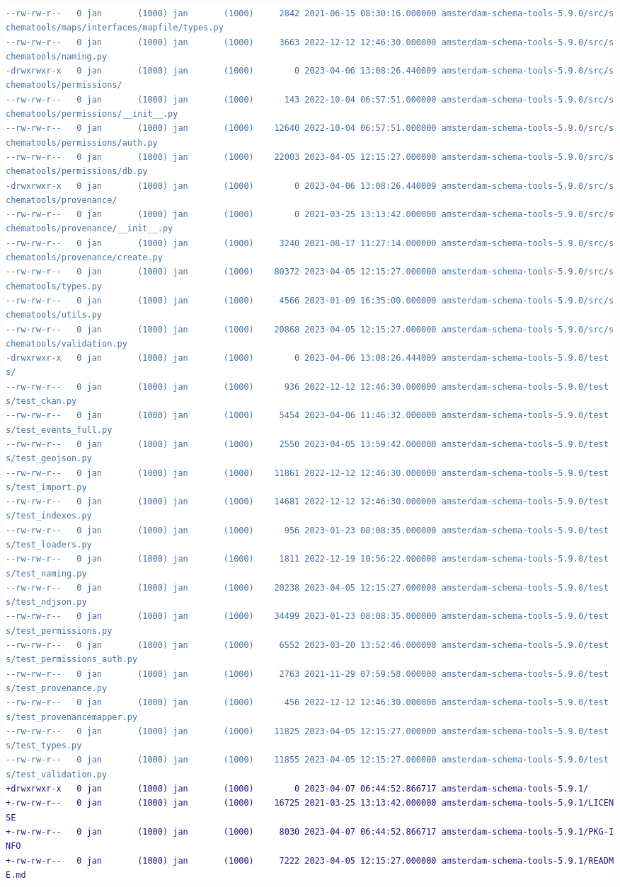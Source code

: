 ```diff
--rw-rw-r--   0 jan       (1000) jan       (1000)     2842 2021-06-15 08:30:16.000000 amsterdam-schema-tools-5.9.0/src/schematools/maps/interfaces/mapfile/types.py
--rw-rw-r--   0 jan       (1000) jan       (1000)     3663 2022-12-12 12:46:30.000000 amsterdam-schema-tools-5.9.0/src/schematools/naming.py
-drwxrwxr-x   0 jan       (1000) jan       (1000)        0 2023-04-06 13:08:26.440009 amsterdam-schema-tools-5.9.0/src/schematools/permissions/
--rw-rw-r--   0 jan       (1000) jan       (1000)      143 2022-10-04 06:57:51.000000 amsterdam-schema-tools-5.9.0/src/schematools/permissions/__init__.py
--rw-rw-r--   0 jan       (1000) jan       (1000)    12640 2022-10-04 06:57:51.000000 amsterdam-schema-tools-5.9.0/src/schematools/permissions/auth.py
--rw-rw-r--   0 jan       (1000) jan       (1000)    22003 2023-04-05 12:15:27.000000 amsterdam-schema-tools-5.9.0/src/schematools/permissions/db.py
-drwxrwxr-x   0 jan       (1000) jan       (1000)        0 2023-04-06 13:08:26.440009 amsterdam-schema-tools-5.9.0/src/schematools/provenance/
--rw-rw-r--   0 jan       (1000) jan       (1000)        0 2021-03-25 13:13:42.000000 amsterdam-schema-tools-5.9.0/src/schematools/provenance/__init__.py
--rw-rw-r--   0 jan       (1000) jan       (1000)     3240 2021-08-17 11:27:14.000000 amsterdam-schema-tools-5.9.0/src/schematools/provenance/create.py
--rw-rw-r--   0 jan       (1000) jan       (1000)    80372 2023-04-05 12:15:27.000000 amsterdam-schema-tools-5.9.0/src/schematools/types.py
--rw-rw-r--   0 jan       (1000) jan       (1000)     4566 2023-01-09 16:35:00.000000 amsterdam-schema-tools-5.9.0/src/schematools/utils.py
--rw-rw-r--   0 jan       (1000) jan       (1000)    20868 2023-04-05 12:15:27.000000 amsterdam-schema-tools-5.9.0/src/schematools/validation.py
-drwxrwxr-x   0 jan       (1000) jan       (1000)        0 2023-04-06 13:08:26.444009 amsterdam-schema-tools-5.9.0/tests/
--rw-rw-r--   0 jan       (1000) jan       (1000)      936 2022-12-12 12:46:30.000000 amsterdam-schema-tools-5.9.0/tests/test_ckan.py
--rw-rw-r--   0 jan       (1000) jan       (1000)     5454 2023-04-06 11:46:32.000000 amsterdam-schema-tools-5.9.0/tests/test_events_full.py
--rw-rw-r--   0 jan       (1000) jan       (1000)     2550 2023-04-05 13:59:42.000000 amsterdam-schema-tools-5.9.0/tests/test_geojson.py
--rw-rw-r--   0 jan       (1000) jan       (1000)    11861 2022-12-12 12:46:30.000000 amsterdam-schema-tools-5.9.0/tests/test_import.py
--rw-rw-r--   0 jan       (1000) jan       (1000)    14681 2022-12-12 12:46:30.000000 amsterdam-schema-tools-5.9.0/tests/test_indexes.py
--rw-rw-r--   0 jan       (1000) jan       (1000)      956 2023-01-23 08:08:35.000000 amsterdam-schema-tools-5.9.0/tests/test_loaders.py
--rw-rw-r--   0 jan       (1000) jan       (1000)     1811 2022-12-19 10:56:22.000000 amsterdam-schema-tools-5.9.0/tests/test_naming.py
--rw-rw-r--   0 jan       (1000) jan       (1000)    20238 2023-04-05 12:15:27.000000 amsterdam-schema-tools-5.9.0/tests/test_ndjson.py
--rw-rw-r--   0 jan       (1000) jan       (1000)    34499 2023-01-23 08:08:35.000000 amsterdam-schema-tools-5.9.0/tests/test_permissions.py
--rw-rw-r--   0 jan       (1000) jan       (1000)     6552 2023-03-20 13:52:46.000000 amsterdam-schema-tools-5.9.0/tests/test_permissions_auth.py
--rw-rw-r--   0 jan       (1000) jan       (1000)     2763 2021-11-29 07:59:58.000000 amsterdam-schema-tools-5.9.0/tests/test_provenance.py
--rw-rw-r--   0 jan       (1000) jan       (1000)      456 2022-12-12 12:46:30.000000 amsterdam-schema-tools-5.9.0/tests/test_provenancemapper.py
--rw-rw-r--   0 jan       (1000) jan       (1000)    11825 2023-04-05 12:15:27.000000 amsterdam-schema-tools-5.9.0/tests/test_types.py
--rw-rw-r--   0 jan       (1000) jan       (1000)    11855 2023-04-05 12:15:27.000000 amsterdam-schema-tools-5.9.0/tests/test_validation.py
+drwxrwxr-x   0 jan       (1000) jan       (1000)        0 2023-04-07 06:44:52.866717 amsterdam-schema-tools-5.9.1/
+-rw-rw-r--   0 jan       (1000) jan       (1000)    16725 2021-03-25 13:13:42.000000 amsterdam-schema-tools-5.9.1/LICENSE
+-rw-rw-r--   0 jan       (1000) jan       (1000)     8030 2023-04-07 06:44:52.866717 amsterdam-schema-tools-5.9.1/PKG-INFO
+-rw-rw-r--   0 jan       (1000) jan       (1000)     7222 2023-04-05 12:15:27.000000 amsterdam-schema-tools-5.9.1/README.md
```